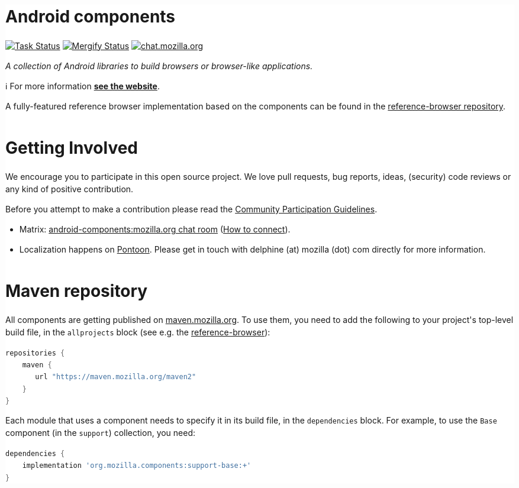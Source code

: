 # Android components

[![Task Status](https://firefox-ci-tc.services.mozilla.com/api/github/v1/repository/mozilla-mobile/android-components/main/badge.svg)](https://firefox-ci-tc.services.mozilla.com/api/github/v1/repository/mozilla-mobile/android-components/main/latest)
[![Mergify Status](https://img.shields.io/endpoint.svg?url=https://gh.mergify.io/badges/mozilla-mobile/android-components&style=flat)](https://mergify.io)
[![chat.mozilla.org](https://img.shields.io/badge/chat-on%20matrix-51bb9c)](https://chat.mozilla.org/#/room/#android-components:mozilla.org)

_A collection of Android libraries to build browsers or browser-like applications._

ℹ️ For more information **[see the website](https://mozilla-mobile.github.io/android-components/)**.

A fully-featured reference browser implementation based on the components can be found in the [reference-browser repository](https://github.com/mozilla-mobile/reference-browser).

# Getting Involved

We encourage you to participate in this open source project. We love pull requests, bug reports, ideas, (security) code reviews or any kind of positive contribution.

Before you attempt to make a contribution please read the [Community Participation Guidelines](https://www.mozilla.org/en-US/about/governance/policies/participation/).

* Matrix: [android-components:mozilla.org chat room](https://chat.mozilla.org/#/room/#android-components:mozilla.org) ([How to connect](https://wiki.mozilla.org/Matrix#Connect_to_Matrix)).

* Localization happens on [Pontoon](https://pontoon.mozilla.org/projects/android-l10n/). Please get in touch with delphine (at) mozilla (dot) com directly for more information.

# Maven repository

All components are getting published on [maven.mozilla.org](https://maven.mozilla.org/).
To use them, you need to add the following to your project's top-level build file, in the `allprojects` block (see e.g. the [reference-browser](https://github.com/mozilla-mobile/reference-browser/blob/main/build.gradle)):

```groovy
repositories {
    maven {
       url "https://maven.mozilla.org/maven2"
    }
}
```

Each module that uses a component needs to specify it in its build file, in the `dependencies` block.  For example, to use the `Base` component (in the `support`) collection, you need:

```groovy
dependencies {
    implementation 'org.mozilla.components:support-base:+'
}
```
